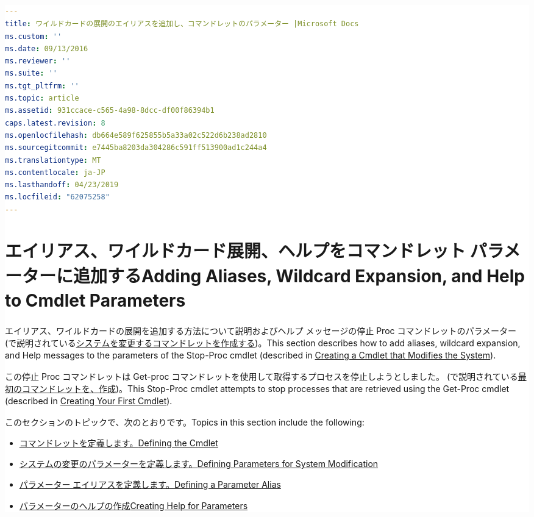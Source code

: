 ```yaml
---
title: ワイルドカードの展開のエイリアスを追加し、コマンドレットのパラメーター |Microsoft Docs
ms.custom: ''
ms.date: 09/13/2016
ms.reviewer: ''
ms.suite: ''
ms.tgt_pltfrm: ''
ms.topic: article
ms.assetid: 931ccace-c565-4a98-8dcc-df00f86394b1
caps.latest.revision: 8
ms.openlocfilehash: db664e589f625855b5a33a02c522d6b238ad2810
ms.sourcegitcommit: e7445ba8203da304286c591ff513900ad1c244a4
ms.translationtype: MT
ms.contentlocale: ja-JP
ms.lasthandoff: 04/23/2019
ms.locfileid: "62075258"
---
```

# <a name="adding-aliases-wildcard-expansion-and-help-to-cmdlet-parameters"></a><span data-ttu-id="4b89a-102">エイリアス、ワイルドカード展開、ヘルプをコマンドレット パラメーターに追加する</span><span class="sxs-lookup"><span data-stu-id="4b89a-102">Adding Aliases, Wildcard Expansion, and Help to Cmdlet Parameters</span></span>

<span data-ttu-id="4b89a-103">エイリアス、ワイルドカードの展開を追加する方法について説明およびヘルプ メッセージの停止 Proc コマンドレットのパラメーター (で説明されている[システムを変更するコマンドレットを作成する](./creating-a-cmdlet-that-modifies-the-system.md))。</span><span class="sxs-lookup"><span data-stu-id="4b89a-103">This section describes how to add aliases, wildcard expansion, and Help messages to the parameters of the Stop-Proc cmdlet (described in [Creating a Cmdlet that Modifies the System](./creating-a-cmdlet-that-modifies-the-system.md)).</span></span>

<span data-ttu-id="4b89a-104">この停止 Proc コマンドレットは Get-proc コマンドレットを使用して取得するプロセスを停止しようとしました。 (で説明されている[最初のコマンドレットを、作成](./creating-a-cmdlet-without-parameters.md))。</span><span class="sxs-lookup"><span data-stu-id="4b89a-104">This Stop-Proc cmdlet attempts to stop processes that are retrieved using the Get-Proc cmdlet (described in [Creating Your First Cmdlet](./creating-a-cmdlet-without-parameters.md)).</span></span>

<span data-ttu-id="4b89a-105">このセクションのトピックで、次のとおりです。</span><span class="sxs-lookup"><span data-stu-id="4b89a-105">Topics in this section include the following:</span></span>

- [<span data-ttu-id="4b89a-106">コマンドレットを定義します。</span><span class="sxs-lookup"><span data-stu-id="4b89a-106">Defining the Cmdlet</span></span>](#Defining-the-Cmdlet)

- [<span data-ttu-id="4b89a-107">システムの変更のパラメーターを定義します。</span><span class="sxs-lookup"><span data-stu-id="4b89a-107">Defining Parameters for System Modification</span></span>](#Defining-Parameters-for-System-Modification)

- [<span data-ttu-id="4b89a-108">パラメーター エイリアスを定義します。</span><span class="sxs-lookup"><span data-stu-id="4b89a-108">Defining a Parameter Alias</span></span>](#Defining-a-Parameter-Alias)

- [<span data-ttu-id="4b89a-109">パラメーターのヘルプの作成</span><span class="sxs-lookup"><span data-stu-id="4b89a-109">Creating Help for Parameters</span></span>](#Creating-Help-for-Parameters)
